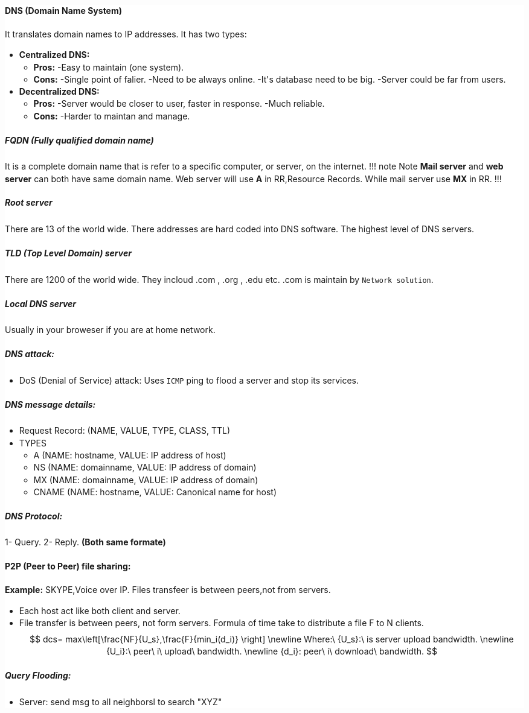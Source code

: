 #### DNS (Domain Name System)
It translates domain names to IP addresses.
It has two types:
  - **Centralized DNS:** 
    - **Pros:** 
    -Easy to maintain (one system).
    - **Cons:** 
    -Single point of falier. 
    -Need to be always online. 
    -It's database need to be big. 
    -Server could be far from users.
  - **Decentralized DNS:**
    - **Pros:** 
    -Server would be closer to user, faster in response. 
    -Much reliable.
    - **Cons:**
    -Harder to maintan and manage.
    
##### FQDN (Fully qualified domain name)
It is a complete domain name that is refer to a specific computer, or server, on the internet.
!!! note Note
**Mail server** and **web server** can both have same domain name. Web server will use **A** in RR,Resource Records. While mail server use **MX** in RR.
!!!
##### Root server
There are 13 of the world wide.
There addresses are hard coded into DNS software.
The highest level of DNS servers.
##### TLD (Top Level Domain) server
There are 1200 of the world wide.
They incloud .com , .org , .edu etc.
.com is maintain by `Network solution`.
##### Local DNS server
Usually in your broweser if you are at home network.
##### DNS attack:
- DoS (Denial of Service) attack:
Uses `ICMP` ping to flood a server and stop its services. 
##### DNS message details:
- Request Record:
(NAME, VALUE, TYPE, CLASS, TTL)
- TYPES
  - A (NAME: hostname, VALUE: IP address of host)
  - NS (NAME: domainname, VALUE: IP address of domain)
  - MX (NAME: domainname, VALUE: IP address of domain)
  - CNAME (NAME: hostname, VALUE: Canonical name for host)
##### DNS Protocol: 
  1- Query. 2- Reply. **(Both same formate)**
#### P2P (Peer to Peer) file sharing:
  __Example:__ SKYPE,Voice over IP.
  Files transfeer is between peers,not from servers.
  - Each host act like both client and server.
  - File transfer is between peers, not form servers.
  Formula of time take to distribute a file F to N clients.
$$ dcs= max\left[\frac{NF}{U_s},\frac{F}{min_i(d_i)} \right]
\newline
Where:\ {U_s}:\ is server upload bandwidth.
\newline {U_i}:\ peer\ i\ upload\ bandwidth.
\newline {d_i}: peer\ i\ download\ bandwidth. 
$$
##### Query Flooding:
 - Server: send msg to all neighborsl to search "XYZ"